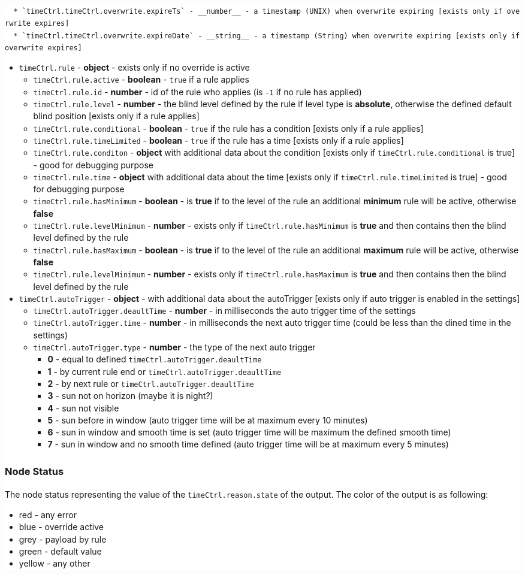       * `timeCtrl.timeCtrl.overwrite.expireTs` - __number__ - a timestamp (UNIX) when overwrite expiring [exists only if overwrite expires]
      * `timeCtrl.timeCtrl.overwrite.expireDate` - __string__ - a timestamp (String) when overwrite expiring [exists only if overwrite expires]
  * `timeCtrl.rule` - __object__ - exists only if no override is active
    * `timeCtrl.rule.active` - __boolean__ - `true` if a rule applies
    * `timeCtrl.rule.id` - __number__ - id of the rule who applies (is `-1` if no rule has applied)
    * `timeCtrl.rule.level` - __number__ - the blind level defined by the rule if level type is __absolute__, otherwise the defined default blind position [exists only if a rule applies]
    * `timeCtrl.rule.conditional` - __boolean__ - `true` if the rule has a condition [exists only if a rule applies]
    * `timeCtrl.rule.timeLimited` - __boolean__ - `true` if the rule has a time [exists only if a rule applies]
    * `timeCtrl.rule.conditon` - __object__ with additional data about the condition [exists only if `timeCtrl.rule.conditional` is true] - good for debugging purpose
    * `timeCtrl.rule.time` - __object__ with additional data about the time [exists only if `timeCtrl.rule.timeLimited` is true] - good for debugging purpose
    * `timeCtrl.rule.hasMinimum` - __boolean__ - is __true__ if to the level of the rule an additional __minimum__ rule will be active, otherwise __false__
    * `timeCtrl.rule.levelMinimum` - __number__ - exists only if `timeCtrl.rule.hasMinimum` is __true__ and then contains then the blind level defined by the rule
    * `timeCtrl.rule.hasMaximum` - __boolean__ - is __true__ if  to the level of the rule an additional __maximum__ rule will be active, otherwise __false__
    * `timeCtrl.rule.levelMinimum` - __number__ - exists only if `timeCtrl.rule.hasMaximum` is __true__ and then contains then the blind level defined by the rule
  * `timeCtrl.autoTrigger` - __object__ - with additional data about the autoTrigger [exists only if auto trigger is enabled in the settings]
    * `timeCtrl.autoTrigger.deaultTime` - __number__ - in milliseconds the auto trigger time of the settings
    * `timeCtrl.autoTrigger.time` - __number__ - in milliseconds the next auto trigger time (could be less than the dined time in the settings)
    * `timeCtrl.autoTrigger.type` - __number__ - the type of the next auto trigger
      * **0**  - equal to defined `timeCtrl.autoTrigger.deaultTime`
      * **1**  - by current rule end or `timeCtrl.autoTrigger.deaultTime`
      * **2**  - by next rule or `timeCtrl.autoTrigger.deaultTime`
      * **3**  - sun not on horizon (maybe it is night?)
      * **4**  - sun not visible
      * **5**  - sun before in window (auto trigger time will be at maximum every 10 minutes)
      * **6**  - sun in window and smooth time is set (auto trigger time will be maximum the defined smooth time)
      * **7**  - sun in window and no smooth time defined (auto trigger time will be at maximum every 5 minutes)

### Node Status

The node status representing the value of the `timeCtrl.reason.state` of the output.
The color of the output is as following:

* red - any error
* blue - override active
* grey - payload by rule
* green - default value
* yellow - any other
